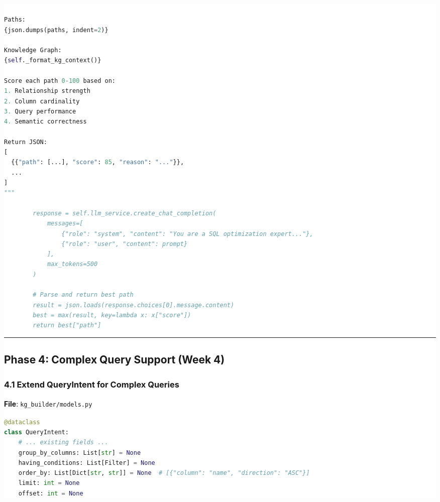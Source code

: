 ```python

Paths:
{json.dumps(paths, indent=2)}

Knowledge Graph:
{self._format_kg_context()}

Score each path 0-100 based on:
1. Relationship strength
2. Column cardinality
3. Query performance
4. Semantic correctness

Return JSON:
[
  {{"path": [...], "score": 85, "reason": "..."}},
  ...
]
"""
        
        response = self.llm_service.create_chat_completion(
            messages=[
                {"role": "system", "content": "You are a SQL optimization expert..."},
                {"role": "user", "content": prompt}
            ],
            max_tokens=500
        )
        
        # Parse and return best path
        result = json.loads(response.choices[0].message.content)
        best = max(result, key=lambda x: x["score"])
        return best["path"]
```

---

## Phase 4: Complex Query Support (Week 4)

### 4.1 Extend QueryIntent for Complex Queries

**File**: `kg_builder/models.py`

```python
@dataclass
class QueryIntent:
    # ... existing fields ...
    group_by_columns: List[str] = None
    having_conditions: List[Filter] = None
    order_by: List[Dict[str, str]] = None  # [{"column": "name", "direction": "ASC"}]
    limit: int = None
    offset: int = None
```
